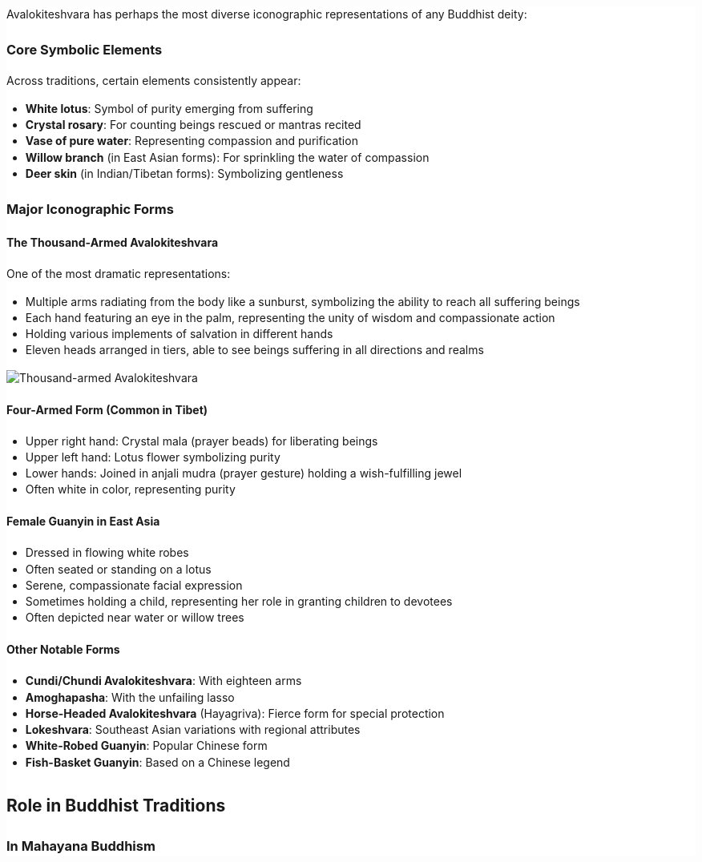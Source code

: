 Avalokiteshvara has perhaps the most diverse iconographic representations of any Buddhist deity:

### Core Symbolic Elements

Across traditions, certain elements consistently appear:
- **White lotus**: Symbol of purity emerging from suffering
- **Crystal rosary**: For counting beings rescued or mantras recited
- **Vase of pure water**: Representing compassion and purification
- **Willow branch** (in East Asian forms): For sprinkling the water of compassion
- **Deer skin** (in Indian/Tibetan forms): Symbolizing gentleness

### Major Iconographic Forms

#### The Thousand-Armed Avalokiteshvara

One of the most dramatic representations:
- Multiple arms radiating from the body like a sunburst, symbolizing the ability to reach all suffering beings
- Each hand featuring an eye in the palm, representing the unity of wisdom and compassionate action
- Holding various implements of salvation in different hands
- Eleven heads arranged in tiers, able to see beings suffering in all directions and realms

![Thousand-armed Avalokiteshvara](./images/thousand_armed_avalokiteshvara.jpg)

#### Four-Armed Form (Common in Tibet)

- Upper right hand: Crystal mala (prayer beads) for liberating beings
- Upper left hand: Lotus flower symbolizing purity
- Lower hands: Joined in anjali mudra (prayer gesture) holding a wish-fulfilling jewel
- Often white in color, representing purity

#### Female Guanyin in East Asia

- Dressed in flowing white robes
- Often seated or standing on a lotus
- Serene, compassionate facial expression
- Sometimes holding a child, representing her role in granting children to devotees
- Often depicted near water or willow trees

#### Other Notable Forms

- **Cundi/Chundi Avalokiteshvara**: With eighteen arms
- **Amoghapasha**: With the unfailing lasso
- **Horse-Headed Avalokiteshvara** (Hayagriva): Fierce form for special protection
- **Lokeshvara**: Southeast Asian variations with regional attributes
- **White-Robed Guanyin**: Popular Chinese form
- **Fish-Basket Guanyin**: Based on a Chinese legend

## Role in Buddhist Traditions

### In Mahayana Buddhism
